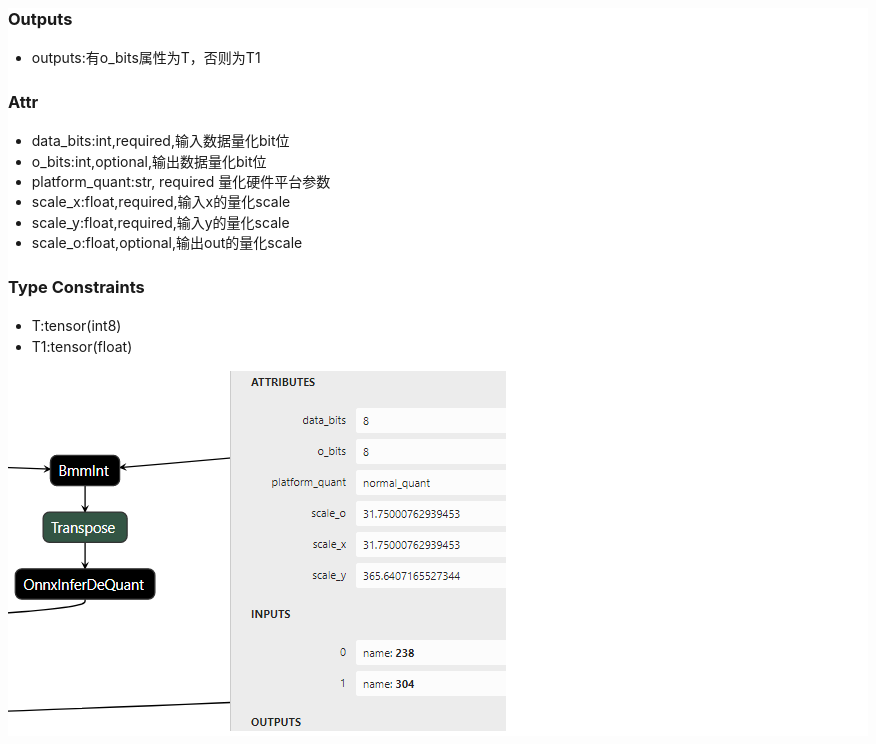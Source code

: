 ### Outputs

- outputs:有o_bits属性为T，否则为T1

### Attr
- data_bits:int,required,输入数据量化bit位
- o_bits:int,optional,输出数据量化bit位 
- platform_quant:str, required 量化硬件平台参数
- scale_x:float,required,输入x的量化scale
- scale_y:float,required,输入y的量化scale
- scale_o:float,optional,输出out的量化scale

### Type Constraints
- T:tensor(int8)
- T1:tensor(float)

![](../Inference_Engine/flies/bmm_int.png)